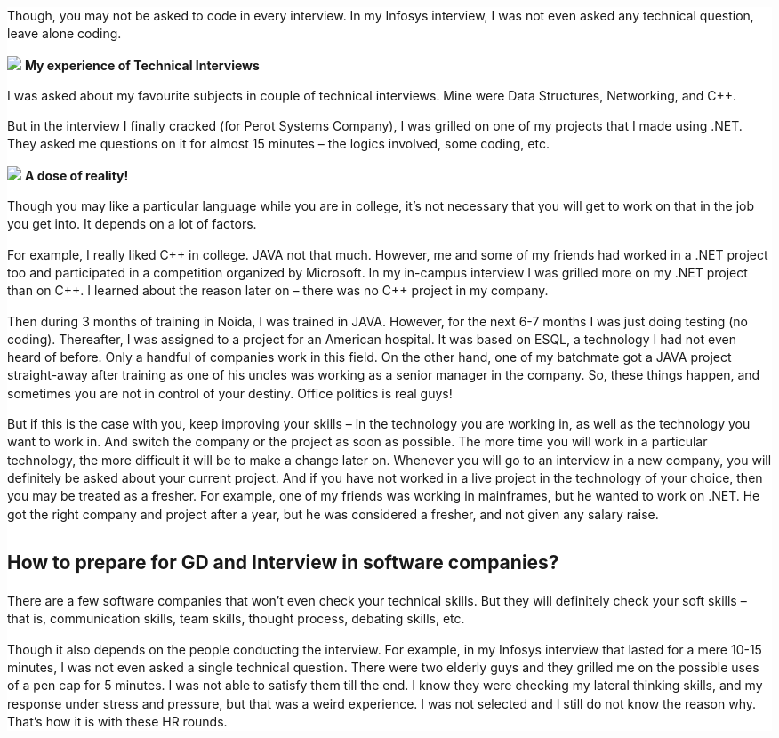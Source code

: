 Though, you may not be asked to code in every interview. In my Infosys interview, I was not even asked any technical question, leave alone coding. 

<div class="toc-mak">
  <img src="../../../images/pencil.png">
  <b>My experience of Technical Interviews</b><br>

I was asked about my favourite subjects in couple of technical interviews. Mine were Data Structures, Networking, and C++. 

But in the interview I finally cracked (for Perot Systems Company), I was grilled on one of my projects that I made using .NET. They asked me questions on it for almost 15 minutes – the logics involved, some coding, etc.
</div>

<div class="toc-mak">
  <img src="../../../images/pencil.png">
  <b>A dose of reality!</b><br>

Though you may like a particular language while you are in college, it’s not necessary that you will get to work on that in the job you get into. It depends on a lot of factors. 

For example, I really liked C++ in college. JAVA not that much. However, me and some of my friends had worked in a .NET project too and participated in a competition organized by Microsoft. In my in-campus interview I was grilled more on my .NET project than on C++. I learned about the reason later on – there was no C++ project in my company. 

Then during 3 months of training in Noida, I was trained in JAVA. However, for the next 6-7 months I was just doing testing (no coding). Thereafter, I was assigned to a project for an American hospital. It was based on ESQL, a technology I had not even heard of before. Only a handful of companies work in this field. On the other hand, one of my batchmate got a JAVA project straight-away after training as one of his uncles was working as a senior manager in the company. So, these things happen, and sometimes you are not in control of your destiny. Office politics is real guys! 

But if this is the case with you, keep improving your skills – in the technology you are working in, as well as the technology you want to work in. And switch the company or the project as soon as possible. The more time you will work in a particular technology, the more difficult it will be to make a change later on. Whenever you will go to an interview in a new company, you will definitely be asked about your current project. And if you have not worked in a live project in the technology of your choice, then you may be treated as a fresher. For example, one of my friends was working in mainframes, but he wanted to work on .NET. He got the right company and project after a year, but he was considered a fresher, and not given any salary raise. 
</div>


## How to prepare for GD and Interview in software companies? 

There are a few software companies that won’t even check your technical skills. But they will definitely check your soft skills – that is, communication skills, team skills, thought process, debating skills, etc. 

Though it also depends on the people conducting the interview. For example, in my Infosys interview that lasted for a mere 10-15 minutes, I was not even asked a single technical question. There were two elderly guys and they grilled me on the possible uses of a pen cap for 5 minutes. I was not able to satisfy them till the end. I know they were checking my lateral thinking skills, and my response under stress and pressure, but that was a weird experience. I was not selected and I still do not know the reason why. That’s how it is with these HR rounds. 
